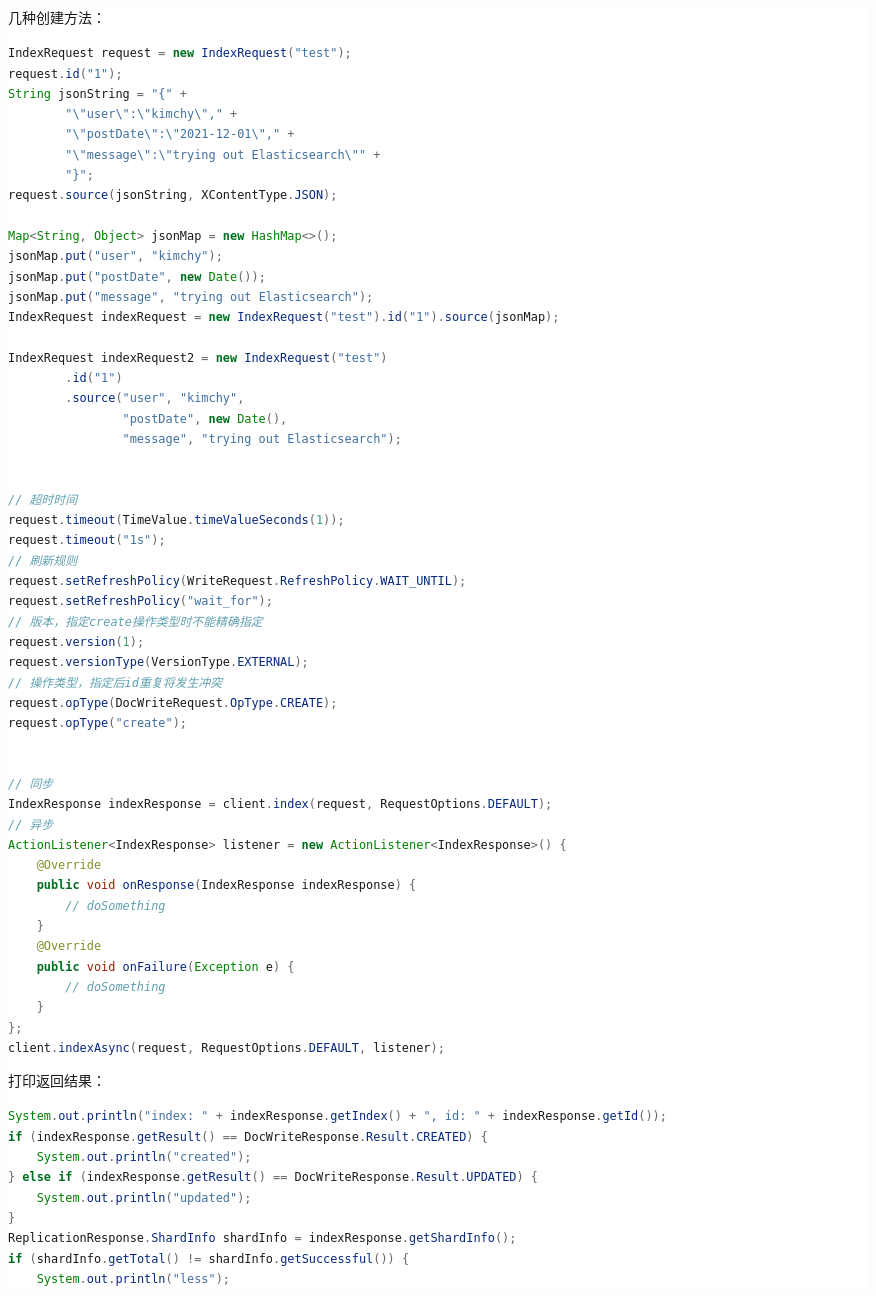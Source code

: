 几种创建方法：
```java
IndexRequest request = new IndexRequest("test");
request.id("1");
String jsonString = "{" +
		"\"user\":\"kimchy\"," +
		"\"postDate\":\"2021-12-01\"," +
		"\"message\":\"trying out Elasticsearch\"" +
		"}";
request.source(jsonString, XContentType.JSON);

Map<String, Object> jsonMap = new HashMap<>();
jsonMap.put("user", "kimchy");
jsonMap.put("postDate", new Date());
jsonMap.put("message", "trying out Elasticsearch");
IndexRequest indexRequest = new IndexRequest("test").id("1").source(jsonMap);

IndexRequest indexRequest2 = new IndexRequest("test")
		.id("1")
		.source("user", "kimchy",
				"postDate", new Date(),
				"message", "trying out Elasticsearch");

				
// 超时时间
request.timeout(TimeValue.timeValueSeconds(1)); 
request.timeout("1s"); 
// 刷新规则
request.setRefreshPolicy(WriteRequest.RefreshPolicy.WAIT_UNTIL); 
request.setRefreshPolicy("wait_for"); 
// 版本，指定create操作类型时不能精确指定
request.version(1);
request.versionType(VersionType.EXTERNAL);
// 操作类型，指定后id重复将发生冲突
request.opType(DocWriteRequest.OpType.CREATE); 
request.opType("create");


// 同步
IndexResponse indexResponse = client.index(request, RequestOptions.DEFAULT);				
// 异步
ActionListener<IndexResponse> listener = new ActionListener<IndexResponse>() {
	@Override
	public void onResponse(IndexResponse indexResponse) {
		// doSomething
	}
	@Override
	public void onFailure(Exception e) {
		// doSomething
	}
};
client.indexAsync(request, RequestOptions.DEFAULT, listener);
```
打印返回结果：
```java
System.out.println("index: " + indexResponse.getIndex() + ", id: " + indexResponse.getId());
if (indexResponse.getResult() == DocWriteResponse.Result.CREATED) {
	System.out.println("created");
} else if (indexResponse.getResult() == DocWriteResponse.Result.UPDATED) {
	System.out.println("updated");
}
ReplicationResponse.ShardInfo shardInfo = indexResponse.getShardInfo();
if (shardInfo.getTotal() != shardInfo.getSuccessful()) {
	System.out.println("less");
```